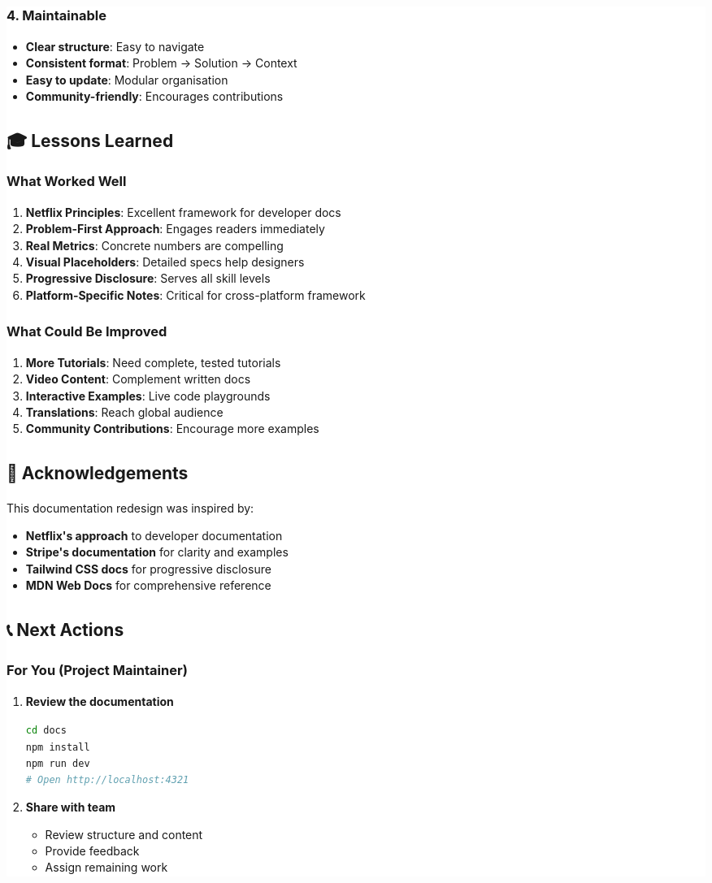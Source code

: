 ### 4. Maintainable

- **Clear structure**: Easy to navigate
- **Consistent format**: Problem → Solution → Context
- **Easy to update**: Modular organisation
- **Community-friendly**: Encourages contributions

## 🎓 Lessons Learned

### What Worked Well

1. **Netflix Principles**: Excellent framework for developer docs
2. **Problem-First Approach**: Engages readers immediately
3. **Real Metrics**: Concrete numbers are compelling
4. **Visual Placeholders**: Detailed specs help designers
5. **Progressive Disclosure**: Serves all skill levels
6. **Platform-Specific Notes**: Critical for cross-platform framework

### What Could Be Improved

1. **More Tutorials**: Need complete, tested tutorials
2. **Video Content**: Complement written docs
3. **Interactive Examples**: Live code playgrounds
4. **Translations**: Reach global audience
5. **Community Contributions**: Encourage more examples

## 🙏 Acknowledgements

This documentation redesign was inspired by:
- **Netflix's approach** to developer documentation
- **Stripe's documentation** for clarity and examples
- **Tailwind CSS docs** for progressive disclosure
- **MDN Web Docs** for comprehensive reference

## 📞 Next Actions

### For You (Project Maintainer)

1. **Review the documentation**
   ```bash
   cd docs
   npm install
   npm run dev
   # Open http://localhost:4321
   ```

2. **Share with team**
   - Review structure and content
   - Provide feedback
   - Assign remaining work
